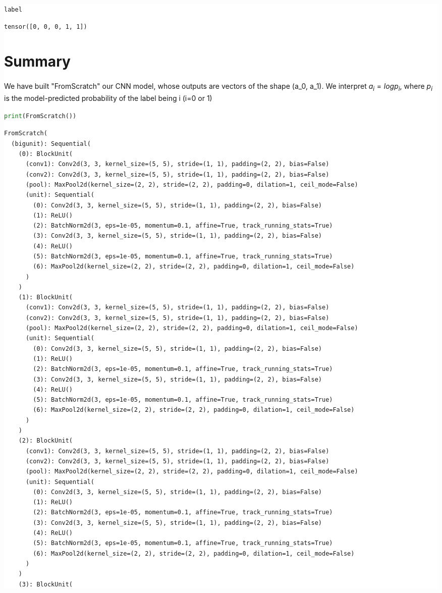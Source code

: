 ```python
label
```




    tensor([0, 0, 0, 1, 1])



# Summary

We have built "FromScratch" our CNN model, whose outputs are vectors of the shape (a_0, a_1). We interpret $a_i = log p_i$, where $p_i$ is the model-predicted probability of the label being i (i=0 or 1)




```python
print(FromScratch())
```

    FromScratch(
      (bigunit): Sequential(
        (0): BlockUnit(
          (conv1): Conv2d(3, 3, kernel_size=(5, 5), stride=(1, 1), padding=(2, 2), bias=False)
          (conv2): Conv2d(3, 3, kernel_size=(5, 5), stride=(1, 1), padding=(2, 2), bias=False)
          (pool): MaxPool2d(kernel_size=(2, 2), stride=(2, 2), padding=0, dilation=1, ceil_mode=False)
          (unit): Sequential(
            (0): Conv2d(3, 3, kernel_size=(5, 5), stride=(1, 1), padding=(2, 2), bias=False)
            (1): ReLU()
            (2): BatchNorm2d(3, eps=1e-05, momentum=0.1, affine=True, track_running_stats=True)
            (3): Conv2d(3, 3, kernel_size=(5, 5), stride=(1, 1), padding=(2, 2), bias=False)
            (4): ReLU()
            (5): BatchNorm2d(3, eps=1e-05, momentum=0.1, affine=True, track_running_stats=True)
            (6): MaxPool2d(kernel_size=(2, 2), stride=(2, 2), padding=0, dilation=1, ceil_mode=False)
          )
        )
        (1): BlockUnit(
          (conv1): Conv2d(3, 3, kernel_size=(5, 5), stride=(1, 1), padding=(2, 2), bias=False)
          (conv2): Conv2d(3, 3, kernel_size=(5, 5), stride=(1, 1), padding=(2, 2), bias=False)
          (pool): MaxPool2d(kernel_size=(2, 2), stride=(2, 2), padding=0, dilation=1, ceil_mode=False)
          (unit): Sequential(
            (0): Conv2d(3, 3, kernel_size=(5, 5), stride=(1, 1), padding=(2, 2), bias=False)
            (1): ReLU()
            (2): BatchNorm2d(3, eps=1e-05, momentum=0.1, affine=True, track_running_stats=True)
            (3): Conv2d(3, 3, kernel_size=(5, 5), stride=(1, 1), padding=(2, 2), bias=False)
            (4): ReLU()
            (5): BatchNorm2d(3, eps=1e-05, momentum=0.1, affine=True, track_running_stats=True)
            (6): MaxPool2d(kernel_size=(2, 2), stride=(2, 2), padding=0, dilation=1, ceil_mode=False)
          )
        )
        (2): BlockUnit(
          (conv1): Conv2d(3, 3, kernel_size=(5, 5), stride=(1, 1), padding=(2, 2), bias=False)
          (conv2): Conv2d(3, 3, kernel_size=(5, 5), stride=(1, 1), padding=(2, 2), bias=False)
          (pool): MaxPool2d(kernel_size=(2, 2), stride=(2, 2), padding=0, dilation=1, ceil_mode=False)
          (unit): Sequential(
            (0): Conv2d(3, 3, kernel_size=(5, 5), stride=(1, 1), padding=(2, 2), bias=False)
            (1): ReLU()
            (2): BatchNorm2d(3, eps=1e-05, momentum=0.1, affine=True, track_running_stats=True)
            (3): Conv2d(3, 3, kernel_size=(5, 5), stride=(1, 1), padding=(2, 2), bias=False)
            (4): ReLU()
            (5): BatchNorm2d(3, eps=1e-05, momentum=0.1, affine=True, track_running_stats=True)
            (6): MaxPool2d(kernel_size=(2, 2), stride=(2, 2), padding=0, dilation=1, ceil_mode=False)
          )
        )
        (3): BlockUnit(